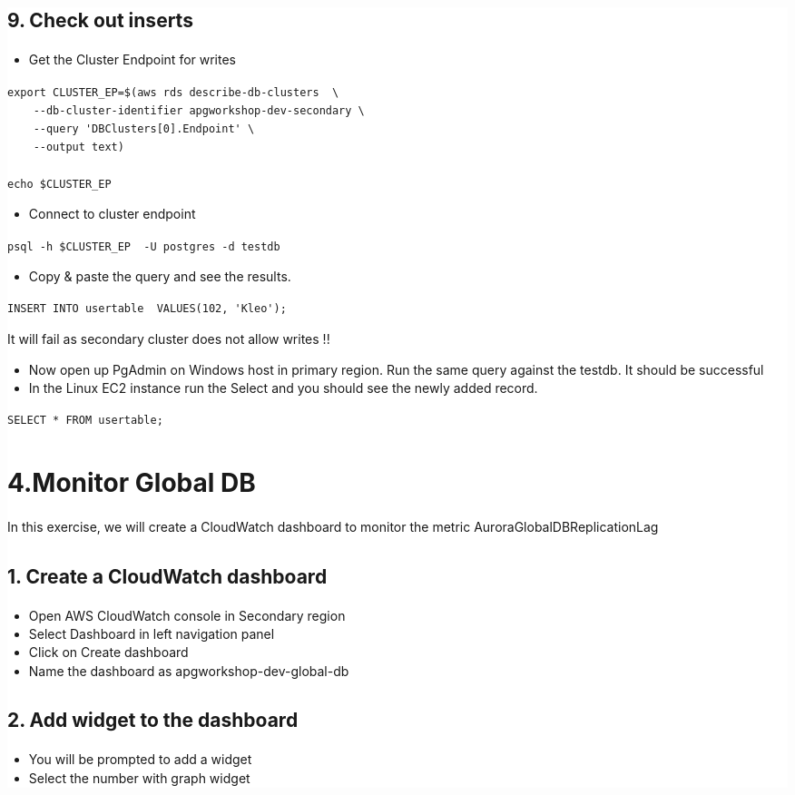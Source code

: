 ## 9. Check out inserts

- Get the Cluster Endpoint for writes

```
export CLUSTER_EP=$(aws rds describe-db-clusters  \
    --db-cluster-identifier apgworkshop-dev-secondary \
    --query 'DBClusters[0].Endpoint' \
    --output text)

echo $CLUSTER_EP
```

- Connect to cluster endpoint

```
psql -h $CLUSTER_EP  -U postgres -d testdb
```

- Copy & paste the query and see the results.

```
INSERT INTO usertable  VALUES(102, 'Kleo');
```

It will fail as secondary cluster does not allow writes !!

- Now open up PgAdmin on Windows host in primary region. Run the same query against the testdb. It should be successful
- In the Linux EC2 instance run the Select and you should see the newly added record.

```
SELECT * FROM usertable;
```

# 4.Monitor Global DB

In this exercise, we will create a CloudWatch dashboard to monitor the metric AuroraGlobalDBReplicationLag

## 1. Create a CloudWatch dashboard

- Open AWS CloudWatch console in Secondary region
- Select Dashboard in left navigation panel
- Click on Create dashboard
- Name the dashboard as apgworkshop-dev-global-db

## 2. Add widget to the dashboard

- You will be prompted to add a widget
- Select the number with graph widget

